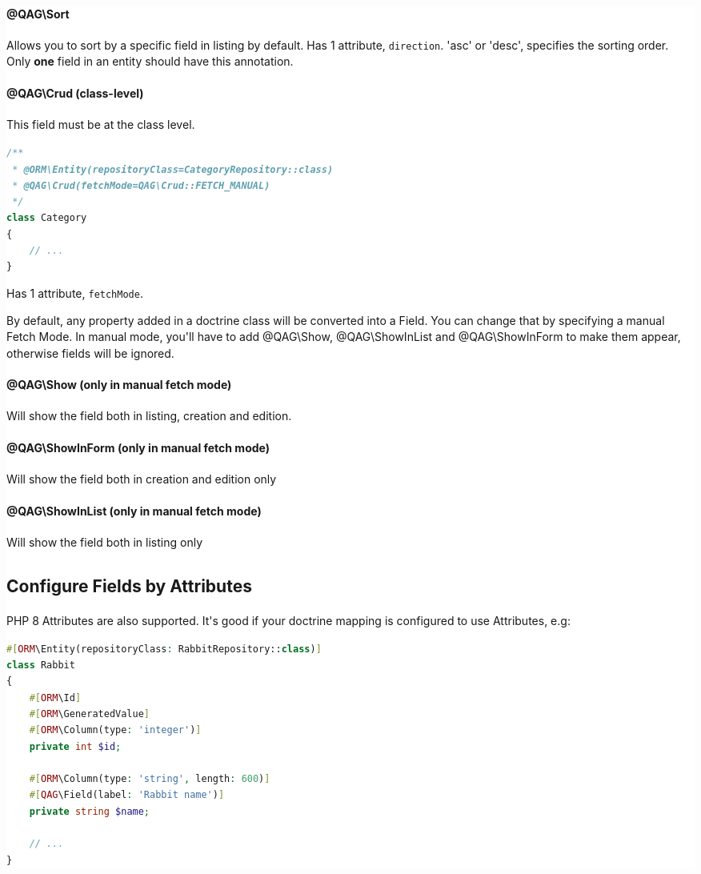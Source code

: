 #### @QAG\Sort
Allows you to sort by a specific field in listing by default.
Has 1 attribute, `direction`. 'asc' or 'desc', specifies the sorting order.
Only **one** field in an entity should have this annotation.

#### @QAG\Crud (class-level)
This field must be at the class level.
```php
/**
 * @ORM\Entity(repositoryClass=CategoryRepository::class)
 * @QAG\Crud(fetchMode=QAG\Crud::FETCH_MANUAL)
 */
class Category 
{
    // ...
}
```
Has 1 attribute, `fetchMode`.

By default, any property added in a doctrine class will be converted into a Field.
You can change that by specifying a manual Fetch Mode.
In manual mode, you'll have to add @QAG\Show, @QAG\ShowInList and @QAG\ShowInForm to make them appear, otherwise fields will be ignored.

#### @QAG\Show (only in manual fetch mode)
Will show the field both in listing, creation and edition.

#### @QAG\ShowInForm (only in manual fetch mode)
Will show the field both in creation and edition only

#### @QAG\ShowInList (only in manual fetch mode)
Will show the field both in listing only


## Configure Fields by Attributes
PHP 8 Attributes are also supported. It's good if your doctrine mapping is configured to use Attributes, e.g:
```php
#[ORM\Entity(repositoryClass: RabbitRepository::class)]
class Rabbit
{
    #[ORM\Id]
    #[ORM\GeneratedValue]
    #[ORM\Column(type: 'integer')]
    private int $id;

    #[ORM\Column(type: 'string', length: 600)]
    #[QAG\Field(label: 'Rabbit name')]
    private string $name;

    // ...
}
```
